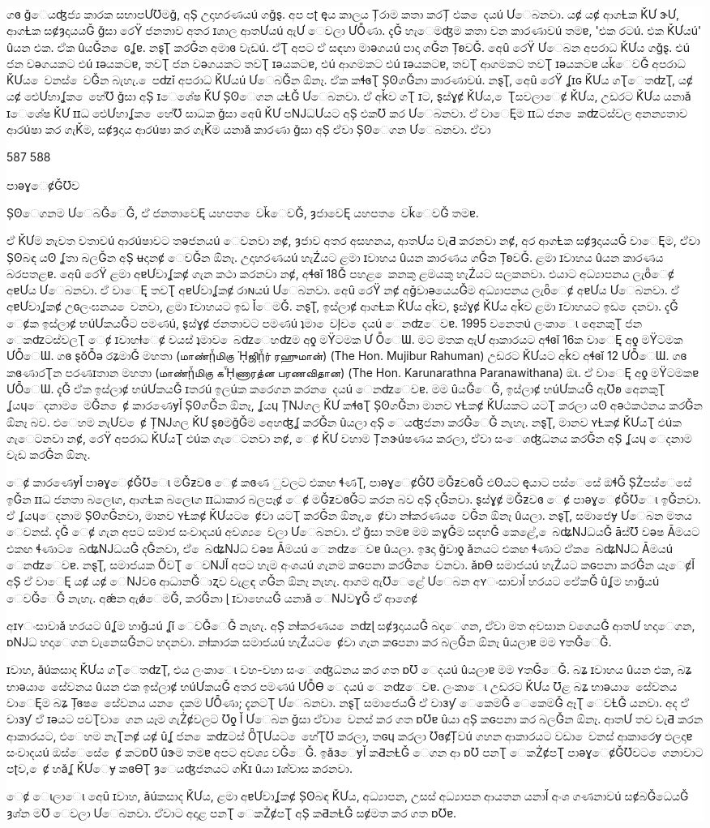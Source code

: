 ගɞ ǧෙයʤජ්‍ය කාරක සභාපƯƱමǧ, අȘ උදාහරණයú ගǧȿ. අප පʈ ęය කාලය Țරාම කතා කරȚ එක ෙදයú Ưෙබනවා. යȼ යȼ ආගȽක ǨƯ ɝƯ, ආගȽක සȼȝදායයǦ ǧසා රෙŸ ජනතාව අතර ɪශාල ආතƯයú ඇƯ ෙවලා ƯȬණා. දැǦ හැෙමʤම කතා වන කාරණාවú තමɐ, 'එක රටú. එක ǨƯයú' ûයන එක. ඒක ûයǦන ෙɢʆɐ. නȿƮ කරǦන අමාɞ වැඩú. ඒƮ අපට ඒ සඳහා මාəගයú පාදා ගǦන ȚʚවǦ. අෙȗ රෙŸ Ưෙබන අපරාධ ǨƯය ගǧȿ. එú ජන වəගයකට එú ɪǝයකටɐ, තවƮ ජන වəගයකට තවƮ ɪǝයකටɐ, එú ආගමකට එú ɪǝයකටɐ, තවƮ ආගමකට තවƮ ɪǝයකටɐ යǩෙවǦ අපරාධ ǨƯය ෙවනස් ෙවǦන බැහැ. ෙපʣǐ අපරාධ ǨƯයú ƯෙබǦන ඕනෑ. ඒක කɬɞƮ ȘʘගǦනා කාරණාවú. නȿƮ, අෙȗ රෙŸ ʆɪɢ ǨƯය ගƮෙතʣƮ, යȼ යȼ ඓƯහාʆක ෙහේƱ ǧසා අȘ ɪෙශේෂ ǨƯ Șʘෙගන යȽǦ Ưෙබනවා. ඒ අǩව ගƮ ɪට, ȿස්ɣȼ ǨƯය, ෙƮසවලාෙȼ ǨƯය, උඩරට ǨƯය යනාǎ ɪෙශේෂ ǨƯ ɪɪධ ඓƯහාʆක ෙහේƱ සාධක ǧසා අෙȗ ǨƯ පǊධƯයට අȘ එකƱ කර Ưෙබනවා. ඒ වාෙĘම ɪɪධ ජන ෙකʣටස්වල අනන්‍යතාව ආරúෂා කර ගැǨම, සȼȝදාය ආරúෂා කර ගැǨම යනාǎ කාරණා ǧසා අȘ ඒවා Șʘෙගන Ưෙබනවා. ඒවා

587 588

පාəɣෙȼǦƱව

Șʘෙගනම ƯෙබǦෙǦ, ඒ ජනතාවෙĘ යහපත ෙවǩෙවǦ, ȝජාවෙĘ යහපත ෙවǩෙවǦ තමɐ.

ඒ ǨƯම නැවත වතාවú ආරúෂාවට තəජනයú ෙවනවා නȼ, ȝජාව අතර අසහනය, ආතƯය වැƋ කරනවා නȼ, අර ආගȽක සȼȝදායයǦ වාෙĘම, ඒවා Șʘබඳ යʘ ʆතා බලǦන අȘ ʉදානȼ ෙවǦන ඕනෑ. උදාහරණයú හැŹයට ළමා ɪවාහය ûයන කාරණය ගǦන ȚʚවǦ. ළමා ɪවාහය ûයන කාරණය බරපතළɐ. අෙȗ රෙŸ ළමා අɐƯවාʆකȼ ගැන කථා කරනවා නȼ, අɬɞǐ 18Ǧ පහළ ෙකනකු ළමයකු හැŹයට සලකනවා. එයාට අධ්‍යාපනය ලැȫෙȼ අɐƯය Ưෙබනවා. ඒ වාෙĘ තවƮ අɐƯවාʆකȼ රාɴයú Ưෙබනවා. අෙȗ රෙŸ නȼ අǧවාəයෙයǦම අධ්‍යාපනය ලැȫෙȼ අɐƯය Ưෙබනවා. ඒ අɐƯවාʆකȼ උɢලංඝනය ෙවනවා, ළමා ɪවාහයට ඉඩ ǏෙමǦ. නȿƮ, ඉස්ලාȼ ආගȽක ǨƯය අǩව, ȿස්ɣȼ ǨƯය අǩව ළමා ɪවාහයට ඉඩ ෙදනවා. දැǦ ෙȼක ඉස්ලාȼ භúƯකයǦට පමණú, ȿස්ɣȼ ජනතාවට පමණú ʇමා ෙවļච ෙදයú ෙනʣෙවɐ. 1995 වනෙතú ලංකාෙɩ අෙනකුƮ ජන ෙකʣටස්වලƮ ෙȼ ɪවාහɫෙȼ වයස් ʇමාව ෙබʣෙහʣම අƍ මŸටමක Ư ȬෙƜ. මට මතක ඇƯ ආකාරයට අɬɞǐ 16ක වාෙĘ අƍ මŸටමක ƯȬෙƜ. ගɞ ȿŏȬə රʑමාǦ මහතා (மாண்ᾗமிகு ᾙஜிᾗர் ரஹுமான்) (The Hon. Mujibur Rahuman) උඩරට ǨƯයට අǩව අɬɞǐ 12 ƯȬෙƜ. ගɞ කɞණාරƮන පරණɪතාන මහතා (மாண்ᾗமிகு கᾞணாரத்ன பரணவிதான) (The Hon. Karunarathna Paranawithana) ඔɩ. ඒ වාෙĘ අƍ මŸටමකɐ ƯȬෙƜ. දැǦ ඒක ඉස්ලාȼ භúƯකයǦ ɪතරú ඉලúක කරෙගන කරන ෙදයú ෙනʣෙවɐ. මම ûයǦෙǦ, ඉස්ලාȼ භúƯකයǦ ඇƱʚ අෙනකුƮ ʆයɥෙදනාම ෙමǦන ෙȼ කාරණෙɏǏ ȘʘගǦන ඕනෑ, ʆයɥ ȚǊගල ǨƯ කɬɞƮ ȘʘගǦනා මානව ʏȽකȼ ǨƯයකට යටƮ කරලා යʘ අəථකථනය කරǦන ඕනෑ බව. එෙහම නැƯව ෙȼ ȚǊගල ǨƯ ȿʚමǧǦම අෙහʤʆ කරǦන ûයලා අȘ ෙයʤජනා කරǦෙǦ නැහැ. නȿƮ, මානව ʏȽකȼ ǨƯයƮ එúක ගැෙටනවා නȼ, රෙŸ අපරාධ ǨƯයƮ එúක ගැෙටනවා නȼ, ෙȼ ǨƯ වහාම Țනɝúෂණය කරලා, ඒවා සංෙශʤධනය කරǦන අȘ ʆයɥ ෙදනාම වැඩ කරǦන ඕනෑ.

ෙȼ කාරණෙɏǏ පාəɣෙȼǦƱෙɩ මǦƶවɞ ෙȼ කɞණ ◌ුවලට එකඟ ɬණƮ, පාəɣෙȼǦƱ මǦƶවɞǦ එʘයට ęයාට පස්ෙසේ ඔɬǦ ȘŻපස්ෙසේ ඉǦන ɪɪධ ජනතා බලෙɩග, ආගȽක බලෙɩග ɪɪධාකාර බලපෑȼ ෙȼ මǦƶවɞǦට කරන බව අȘ දǦනවා. ȿස්ɣȼ මǦƶවɞ ෙȼ පාəɣෙȼǦƱෙɩ ඉǦනවා. ඒ ʆයɥෙදනාම ȘʘගǦනවා, මානව ʏȽකȼ ǨƯයට ෙȼවා යටƮ කරǦන ඕනෑ, ෙȼවා නɫකරණය ෙවǦන ඕනෑ ûයලා. නȿƮ, සමාජෙɏ Ưෙබන මතය ෙවනස්. දැǦ ෙȼ ගැන අපට සමාජ සංවාදයú අවශ්‍ය ෙවලා Ưෙබනවා. ඒ ǧසා තමɐ මම කɣǦම සඳහǦ කෙළේ, ෙබʥǊධයǦ āස්Ʊ වəෂ Āමයට එකඟ ɬණාට ෙබʥǊධයǦ දǦනවා, ඒ ෙබʥǊධ වəෂ Āමයú ෙනʣෙවɐ ûයලා. ඉɜදා ǧවාƍ ǎනයට එකඟ ɬණාට ඒක ෙබʥǊධ Āමයú ෙනʣෙවɐ. නȿƮ, සමාජයක ŐවƮ ෙවǊǏ අපට හැම අංශයú ගැනම කɢපනා කරǦන ෙවනවා. ǎɒƟ සමාජයú හැŹයට කɢපනා කරǦන යෑෙȼǏ අȘ ඒ වාෙĘ යȼ යȼ ෙǊවɢ ආධානĞාʐව වැළඳ ගǦන ඕනෑ නැහැ. ආගම ඇƱෙළේ Ưෙබන අʏංසාවාǏ හරයට ඒෙකǦ ûʆම හාǧයú ෙවǦෙǦ නැහැ. අǽන ඇǿෙමǦ, කරǦනා ɭ ɪවාහෙයǦ යනාǎ ෙǊවɣǦ ඒ ආගෙȼ

අɪʏංසාවාǎ හරයට ûʆම හාǧයú ʆǐ ෙවǦෙǦ නැහැ. අȘ නɫකරණය ෙනʣɭ සȼȝදායයǦ බදාෙගන, ඒවා මත අවසාන වශෙයǦ ආතƯ හදාෙගන, ɒǊධ හදාෙගන වැනෙසǦනට හදනවා. නɫකාරක සමාජයú හැŹයට ෙȼවා ගැන කɢපනා කර බලǦන ඕනෑ ûයලාɐ මම ʏතǦෙǦ.

ɪවාහ, ǎúකසාද ǨƯය ගƮෙතʣƮ, එය ලංකාෙɩ වහ-වහා සංෙශʤධනය කර ගත ɒƱ ෙදයú ûයලාɐ මම ʏතǦෙǦ. බʑ ɪවාහය ûයන එක, බʑ භාəයා ෙසේවනය ûයන එක ඉස්ලාȼ භúƯකයǦ අතර පමණú ƯȬƟ ෙදයú ෙනʣෙවɐ. ලංකාෙɩ උඩරට ǨƯය Ʊළ බʑ භාəයා ෙසේවනය වාෙĘම බʑ Țɞෂ ෙසේවනය යන ෙදකම ƯȬණා; දැනටƮ Ưෙබනවා. නȿƮ සමාජෙයǦ ඒ චාɜƴ ෙකෙමǦ ෙකෙමǦ ඈƮ ෙවȽǦ යනවා. අද ඒ චාɜƴ ඒ ɪǝයට පවƮවා ෙගන යෑම ගැŻȼවලට Ʊƍ Ǐ Ưෙබන ǧසා ඒවා ෙවනස් කර ගත ɒƱɐ ûයා අȘ කɢපනා කර බලǦන ඕනෑ. ආතƯ තව වැƋ කරන ආකාරයට, එෙහම නැƮනȼ යȼ ûʆ ජන ෙකʣටස් ȪƮƯයට ෙහේƮƱ කරලා, තɢɥ කරලා ƱɞȼȚවú ගහන ආකාරයට වඩා ෙවනස් ආකාරෙɏ ඵලදාɐ සංවාදයú ඔස්ෙසේ ෙȼ කටɒƱ ûɝම තමɐ අපට අවශ්‍ය වǦෙǦ. ඉǎɜෙɏǏ කƋනȽǦ ෙගන ආ ɒƱ පනƮ ෙකŻȼපƮ පාəɣෙȼǦƱවට ෙගනාවාට පʈව, ෙȼ හǎʆ ǨƯෙɏ කɞƟƮ ȝෙයʤජනයට ගǨɪ ûයා ɪශ්වාස කරනවා.

ෙȼ ෙɩලාෙɩ අෙȗ ɪවාහ, ǎúකසාද ǨƯය, ළමා අɐƯවාʆකȼ Șʘබඳ ǨƯය, අධ්‍යාපන, උසස් අධ්‍යාපන ආයතන යනාǏ අංශ ගණනාවú සȼබǦධෙයǦ ȝශ්න මƱ ෙවලා Ưෙබනවා. ඒවාට අදාළ පනƮ ෙකŻȼපƮ අȘ කƋනȽǦ සȼමත කර ගත ɒƱɐ.

